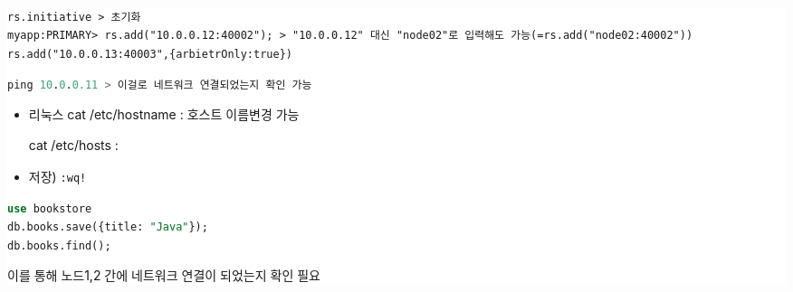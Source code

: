 ```mysql
rs.initiative > 초기화
myapp:PRIMARY> rs.add("10.0.0.12:40002"); > "10.0.0.12" 대신 "node02"로 입력해도 가능(=rs.add("node02:40002"))
rs.add("10.0.0.13:40003",{arbietrOnly:true})
```

```sql
ping 10.0.0.11 > 이걸로 네트워크 연결되었는지 확인 가능
```



* 리눅스 cat /etc/hostname : 호스트 이름변경 가능 

  cat /etc/hosts : 



* 저장)   `:wq!`



```sql
use bookstore
db.books.save({title: "Java"});
db.books.find();
```

이를 통해 노드1,2 간에 네트워크 연결이 되었는지 확인 필요

